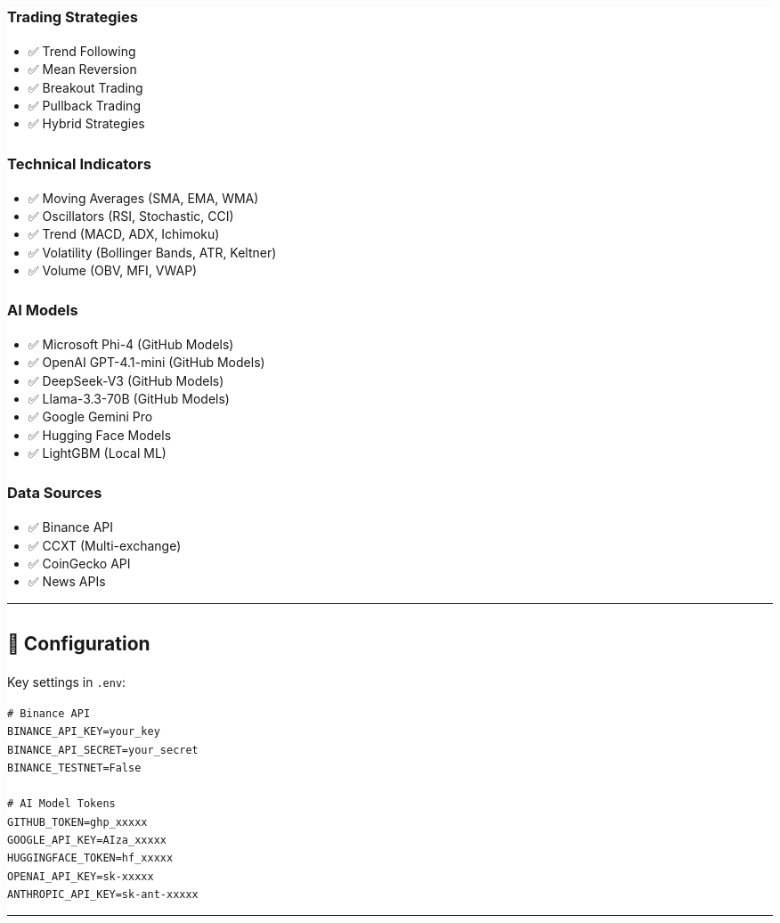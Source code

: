 ### Trading Strategies
- ✅ Trend Following
- ✅ Mean Reversion
- ✅ Breakout Trading
- ✅ Pullback Trading
- ✅ Hybrid Strategies

### Technical Indicators
- ✅ Moving Averages (SMA, EMA, WMA)
- ✅ Oscillators (RSI, Stochastic, CCI)
- ✅ Trend (MACD, ADX, Ichimoku)
- ✅ Volatility (Bollinger Bands, ATR, Keltner)
- ✅ Volume (OBV, MFI, VWAP)

### AI Models
- ✅ Microsoft Phi-4 (GitHub Models)
- ✅ OpenAI GPT-4.1-mini (GitHub Models)
- ✅ DeepSeek-V3 (GitHub Models)
- ✅ Llama-3.3-70B (GitHub Models)
- ✅ Google Gemini Pro
- ✅ Hugging Face Models
- ✅ LightGBM (Local ML)

### Data Sources
- ✅ Binance API
- ✅ CCXT (Multi-exchange)
- ✅ CoinGecko API
- ✅ News APIs

---

## 🔧 Configuration

Key settings in `.env`:

```properties
# Binance API
BINANCE_API_KEY=your_key
BINANCE_API_SECRET=your_secret
BINANCE_TESTNET=False

# AI Model Tokens
GITHUB_TOKEN=ghp_xxxxx
GOOGLE_API_KEY=AIza_xxxxx
HUGGINGFACE_TOKEN=hf_xxxxx
OPENAI_API_KEY=sk-xxxxx
ANTHROPIC_API_KEY=sk-ant-xxxxx
```

---
